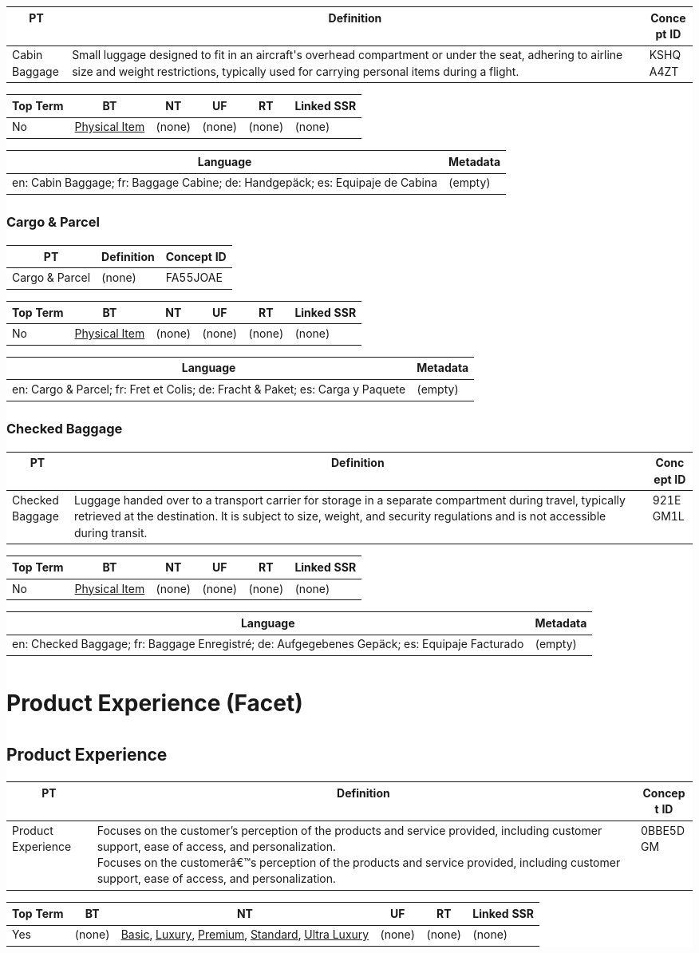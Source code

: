 | PT | Definition | Concept ID |
|----|------------|------------|
| Cabin Baggage | Small luggage designed to fit in an aircraft's overhead compartment or under the seat, adhering to airline size and weight restrictions, typically used for carrying personal items during a flight. | KSHQA4ZT |

| Top Term | BT | NT | UF | RT | Linked SSR |
|----------|----|----|----|----|------------|
| No | [Physical Item](#physical-item) | (none) | (none) | (none) | (none) |

| Language | Metadata |
|----------|----------|
| en: Cabin Baggage; fr: Baggage Cabine; de: Handgepäck; es: Equipaje de Cabina | (empty) |
### Cargo & Parcel

| PT | Definition | Concept ID |
|----|------------|------------|
| Cargo & Parcel | (none) | FA55JOAE |

| Top Term | BT | NT | UF | RT | Linked SSR |
|----------|----|----|----|----|------------|
| No | [Physical Item](#physical-item) | (none) | (none) | (none) | (none) |

| Language | Metadata |
|----------|----------|
| en: Cargo & Parcel; fr: Fret et Colis; de: Fracht & Paket; es: Carga y Paquete | (empty) |
### Checked Baggage

| PT | Definition | Concept ID |
|----|------------|------------|
| Checked Baggage | Luggage handed over to a transport carrier for storage in a separate compartment during travel, typically retrieved at the destination. It is subject to size, weight, and security regulations and is not accessible during transit. | 921EGM1L |

| Top Term | BT | NT | UF | RT | Linked SSR |
|----------|----|----|----|----|------------|
| No | [Physical Item](#physical-item) | (none) | (none) | (none) | (none) |

| Language | Metadata |
|----------|----------|
| en: Checked Baggage; fr: Baggage Enregistré; de: Aufgegebenes Gepäck; es: Equipaje Facturado | (empty) |
# Product Experience (Facet)

## Product Experience

| PT | Definition | Concept ID |
|----|------------|------------|
| Product Experience | Focuses on the customer’s perception of the products and service provided, including customer support, ease of access, and personalization.<br>Focuses on the customerâ€™s perception of the products and service provided, including customer support, ease of access, and personalization. | 0BBE5DGM |

| Top Term | BT | NT | UF | RT | Linked SSR |
|----------|----|----|----|----|------------|
| Yes | (none) | [Basic](#basic), [Luxury](#luxury), [Premium](#premium), [Standard](#standard), [Ultra Luxury](#ultra-luxury) | (none) | (none) | (none) |

